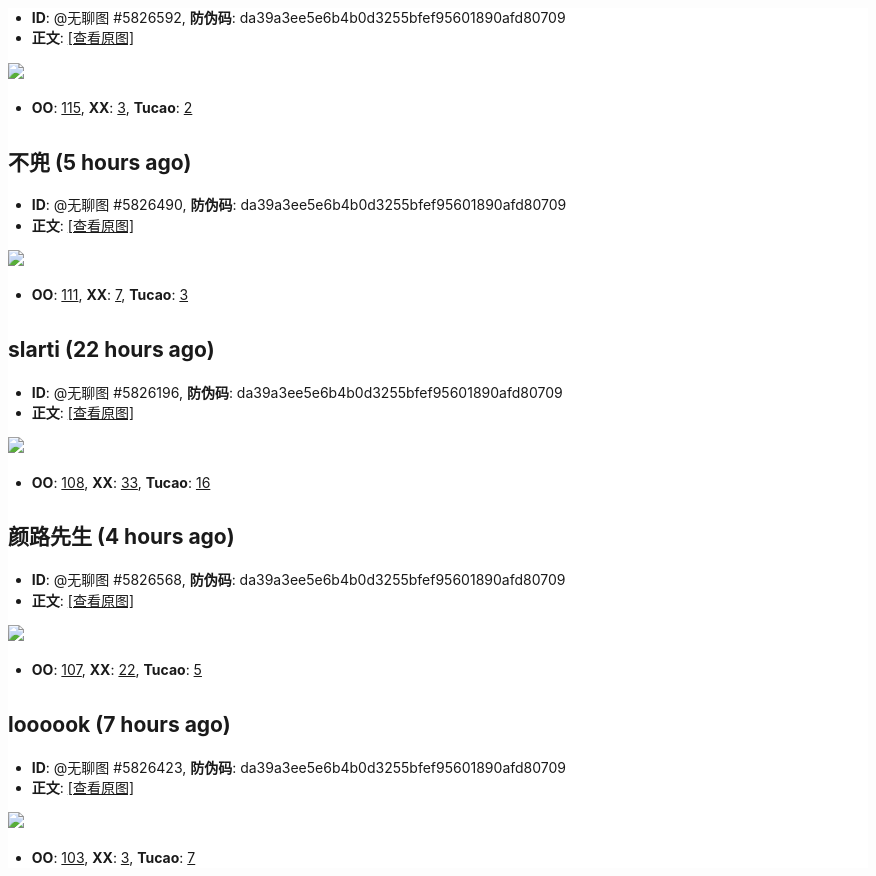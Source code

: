 - **ID**: @无聊图 #5826592, **防伪码**: da39a3ee5e6b4b0d3255bfef95601890afd80709
- **正文**: [[查看原图]](//img.toto.im/large/6a643745gy1hx7ilkfepej20sg0sgneb.jpg)  

![](https://img.toto.im/mw600/6a643745gy1hx7ilkfepej20sg0sgneb.jpg)
- **OO**: [115](https://jandan.net/t/5826592#tucao-like), **XX**: [3](https://jandan.net/t/5826592#tucao-unlike), **Tucao**: [2](https://jandan.net/t/5826592#tucao-list)

## 不兜 (5 hours ago) 

- **ID**: @无聊图 #5826490, **防伪码**: da39a3ee5e6b4b0d3255bfef95601890afd80709
- **正文**: [[查看原图]](//img.toto.im/large/008F0GIEly1hx9sb731ubj30u0140wmp.jpg)  

![](https://img.toto.im/mw600/008F0GIEly1hx9sb731ubj30u0140wmp.jpg)
- **OO**: [111](https://jandan.net/t/5826490#tucao-like), **XX**: [7](https://jandan.net/t/5826490#tucao-unlike), **Tucao**: [3](https://jandan.net/t/5826490#tucao-list)

## slarti (22 hours ago) 

- **ID**: @无聊图 #5826196, **防伪码**: da39a3ee5e6b4b0d3255bfef95601890afd80709
- **正文**: [[查看原图]](//img.toto.im/large/008F0GIEly1hx8yjs0dpjj30os0tgk0b.jpg)  

![](https://img.toto.im/mw600/008F0GIEly1hx8yjs0dpjj30os0tgk0b.jpg)
- **OO**: [108](https://jandan.net/t/5826196#tucao-like), **XX**: [33](https://jandan.net/t/5826196#tucao-unlike), **Tucao**: [16](https://jandan.net/t/5826196#tucao-list)

## 颜路先生 (4 hours ago) 

- **ID**: @无聊图 #5826568, **防伪码**: da39a3ee5e6b4b0d3255bfef95601890afd80709
- **正文**: [[查看原图]](//img.toto.im/large/008F0GIEly1hx9v40xly2j30u01lw7bi.jpg)  

![](https://img.toto.im/mw600/008F0GIEly1hx9v40xly2j30u01lw7bi.jpg)
- **OO**: [107](https://jandan.net/t/5826568#tucao-like), **XX**: [22](https://jandan.net/t/5826568#tucao-unlike), **Tucao**: [5](https://jandan.net/t/5826568#tucao-list)

## loooook (7 hours ago) 

- **ID**: @无聊图 #5826423, **防伪码**: da39a3ee5e6b4b0d3255bfef95601890afd80709
- **正文**: [[查看原图]](//img.toto.im/large/005GRSw2gy1hx9oistzi9j30gp0g9ahw.jpg)  

![](https://img.toto.im/mw600/005GRSw2gy1hx9oistzi9j30gp0g9ahw.jpg)
- **OO**: [103](https://jandan.net/t/5826423#tucao-like), **XX**: [3](https://jandan.net/t/5826423#tucao-unlike), **Tucao**: [7](https://jandan.net/t/5826423#tucao-list)

